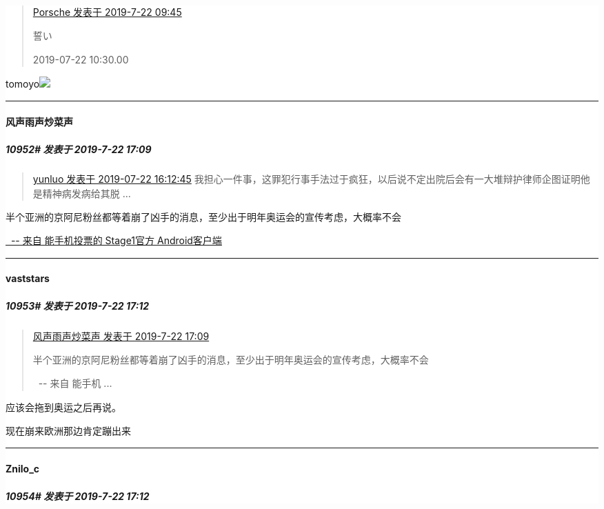 

<blockquote><a href="httphttps://bbs.saraba1st.com/2b/forum.php?mod=redirect&amp;goto=findpost&amp;pid=44612361&amp;ptid=1847593" target="_blank">Porsche 发表于 2019-7-22 09:45</a>

誓い


2019-07-22 10:30.00</blockquote>
tomoyo<img src="https://static.saraba1st.com/image/smiley/face2017/139.png" referrerpolicy="no-referrer">







-----

####  风声雨声炒菜声  
##### 10952#       发表于 2019-7-22 17:09



<blockquote><a href="httphttps://bbs.saraba1st.com/2b/forum.php?mod=redirect&amp;goto=findpost&amp;pid=44616883&amp;ptid=1847593" target="_blank">yunluo 发表于 2019-07-22 16:12:45</a>
我担心一件事，这罪犯行事手法过于疯狂，以后说不定出院后会有一大堆辩护律师企图证明他是精神病发病给其脱 ...</blockquote>半个亚洲的京阿尼粉丝都等着崩了凶手的消息，至少出于明年奥运会的宣传考虑，大概率不会

[  -- 来自 能手机投票的 Stage1官方 Android客户端](https://www.coolapk.com/apk/140634)







-----

####  vaststars  
##### 10953#       发表于 2019-7-22 17:12



<blockquote><a href="httphttps://bbs.saraba1st.com/2b/forum.php?mod=redirect&amp;goto=findpost&amp;pid=44617681&amp;ptid=1847593" target="_blank">风声雨声炒菜声 发表于 2019-7-22 17:09</a>

半个亚洲的京阿尼粉丝都等着崩了凶手的消息，至少出于明年奥运会的宣传考虑，大概率不会


  -- 来自 能手机 ...</blockquote>
应该会拖到奥运之后再说。

现在崩来欧洲那边肯定蹦出来







-----

####  Znilo_c  
##### 10954#       发表于 2019-7-22 17:12
